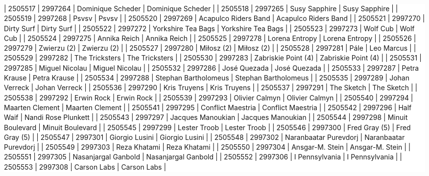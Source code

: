 | 2505517 | 2997264 | Dominique Scheder | Dominique Scheder |
| 2505518 | 2997265 | Susy Sapphire | Susy Sapphire |
| 2505519 | 2997268 | Psvsv | Psvsv |
| 2505520 | 2997269 | Acapulco Riders Band | Acapulco Riders Band |
| 2505521 | 2997270 | Dirty Surf | Dirty Surf |
| 2505522 | 2997272 | Yorkshire Tea Bags | Yorkshire Tea Bags |
| 2505523 | 2997273 | Wolf Cub | Wolf Cub |
| 2505524 | 2997275 | Annika Reich | Annika Reich |
| 2505525 | 2997278 | Lorena Entropy | Lorena Entropy |
| 2505526 | 2997279 | Zwierzu (2) | Zwierzu (2) |
| 2505527 | 2997280 | Miłosz (2) | Miłosz (2) |
| 2505528 | 2997281 | Pále | Leo Marcus |
| 2505529 | 2997282 | The Tricksters | The Tricksters |
| 2505530 | 2997283 | Zabriskie Point (4) | Zabriskie Point (4) |
| 2505531 | 2997285 | Miguel Nicolau | Miguel Nicolau |
| 2505532 | 2997286 | José Quezada | José Quezada |
| 2505533 | 2997287 | Petra Krause | Petra Krause |
| 2505534 | 2997288 | Stephan Bartholomeus | Stephan Bartholomeus |
| 2505535 | 2997289 | Johan Verreck | Johan Verreck |
| 2505536 | 2997290 | Kris Truyens | Kris Truyens |
| 2505537 | 2997291 | The Sketch | The Sketch |
| 2505538 | 2997292 | Erwin Rock | Erwin Rock |
| 2505539 | 2997293 | Olivier Calmyn | Olivier Calmyn |
| 2505540 | 2997294 | Maarten Clement | Maarten Clement |
| 2505541 | 2997295 | Conflict Maestria | Conflict Maestria |
| 2505542 | 2997296 | Half Waif | Nandi Rose Plunkett |
| 2505543 | 2997297 | Jacques Manoukian | Jacques Manoukian |
| 2505544 | 2997298 | Minuit Boulevard | Minuit Boulevard |
| 2505545 | 2997299 | Lester Troob | Lester Troob |
| 2505546 | 2997300 | Fred Gray (5) | Fred Gray (5) |
| 2505547 | 2997301 | Giorgio Lusini | Giorgio Lusini |
| 2505548 | 2997302 | Naranbaatar Purevdorj | Naranbaatar Purevdorj |
| 2505549 | 2997303 | Reza Khatami | Reza Khatami |
| 2505550 | 2997304 | Ansgar-M. Stein | Ansgar-M. Stein |
| 2505551 | 2997305 | Nasanjargal Ganbold | Nasanjargal Ganbold |
| 2505552 | 2997306 | I Pennsylvania | I Pennsylvania |
| 2505553 | 2997308 | Carson Labs | Carson Labs |